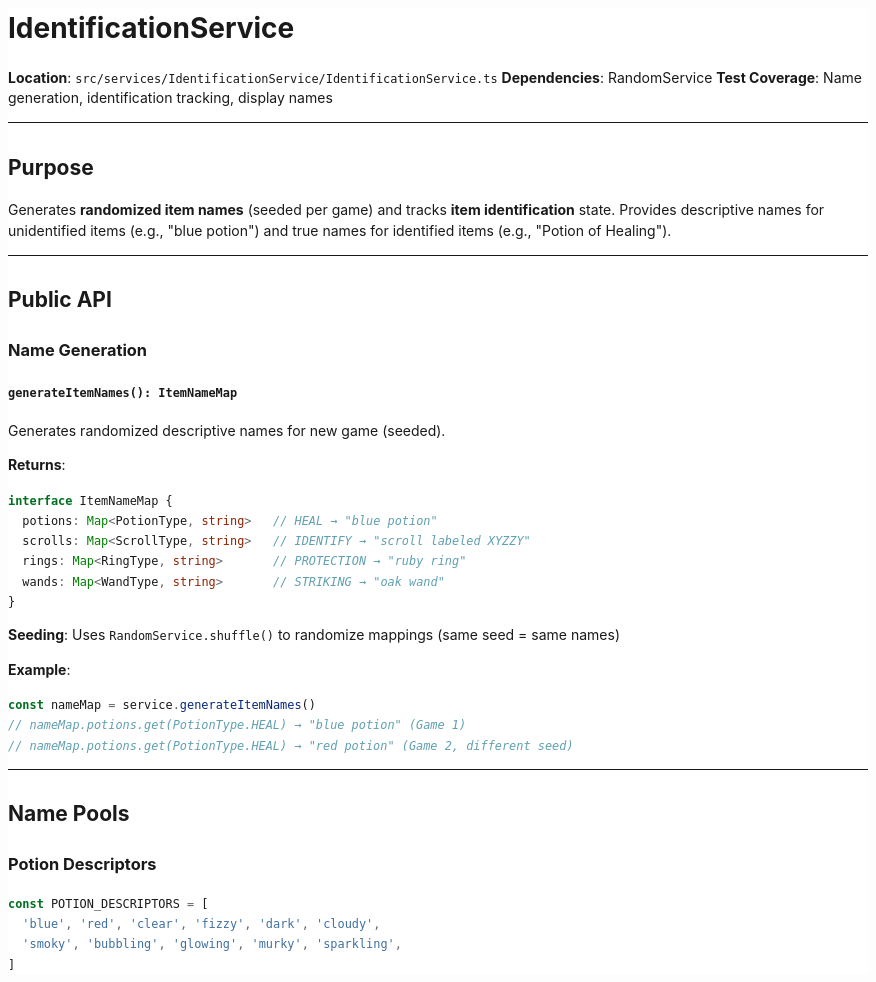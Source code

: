 # IdentificationService

**Location**: `src/services/IdentificationService/IdentificationService.ts`
**Dependencies**: RandomService
**Test Coverage**: Name generation, identification tracking, display names

---

## Purpose

Generates **randomized item names** (seeded per game) and tracks **item identification** state. Provides descriptive names for unidentified items (e.g., "blue potion") and true names for identified items (e.g., "Potion of Healing").

---

## Public API

### Name Generation

#### `generateItemNames(): ItemNameMap`
Generates randomized descriptive names for new game (seeded).

**Returns**:
```typescript
interface ItemNameMap {
  potions: Map<PotionType, string>   // HEAL → "blue potion"
  scrolls: Map<ScrollType, string>   // IDENTIFY → "scroll labeled XYZZY"
  rings: Map<RingType, string>       // PROTECTION → "ruby ring"
  wands: Map<WandType, string>       // STRIKING → "oak wand"
}
```

**Seeding**: Uses `RandomService.shuffle()` to randomize mappings (same seed = same names)

**Example**:
```typescript
const nameMap = service.generateItemNames()
// nameMap.potions.get(PotionType.HEAL) → "blue potion" (Game 1)
// nameMap.potions.get(PotionType.HEAL) → "red potion" (Game 2, different seed)
```

---

## Name Pools

### Potion Descriptors

```typescript
const POTION_DESCRIPTORS = [
  'blue', 'red', 'clear', 'fizzy', 'dark', 'cloudy',
  'smoky', 'bubbling', 'glowing', 'murky', 'sparkling',
]
```
